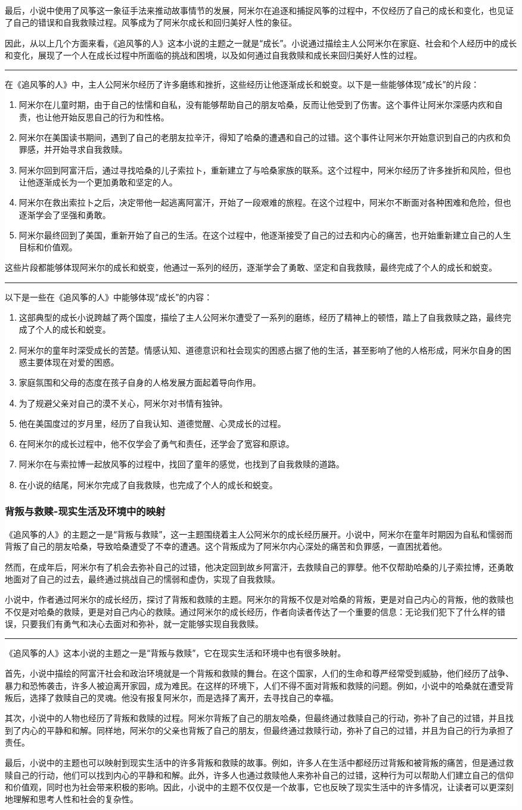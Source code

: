 最后，小说中使用了风筝这一象征手法来推动故事情节的发展，阿米尔在追逐和捕捉风筝的过程中，不仅经历了自己的成长和变化，也见证了自己的错误和自我救赎过程。风筝成为了阿米尔成长和回归美好人性的象征。

因此，从以上几个方面来看，《追风筝的人》这本小说的主题之一就是“成长”。小说通过描绘主人公阿米尔在家庭、社会和个人经历中的成长和变化，展现了一个人在成长过程中所面临的挑战和困境，以及如何通过自我救赎和成长来回归美好人性的过程。

***

在《追风筝的人》中，主人公阿米尔经历了许多磨练和挫折，这些经历让他逐渐成长和蜕变。以下是一些能够体现“成长”的片段：

1. 阿米尔在儿童时期，由于自己的怯懦和自私，没有能够帮助自己的朋友哈桑，反而让他受到了伤害。这个事件让阿米尔深感内疚和自责，也让他开始反思自己的行为和性格。

2. 阿米尔在美国读书期间，遇到了自己的老朋友拉辛汗，得知了哈桑的遭遇和自己的过错。这个事件让阿米尔开始意识到自己的内疚和负罪感，并开始寻求自我救赎。

3. 阿米尔回到阿富汗后，通过寻找哈桑的儿子索拉卜，重新建立了与哈桑家族的联系。这个过程中，阿米尔经历了许多挫折和风险，但也让他逐渐成长为一个更加勇敢和坚定的人。

4. 阿米尔在救出索拉卜之后，决定带他一起逃离阿富汗，开始了一段艰难的旅程。在这个过程中，阿米尔不断面对各种困难和危险，但也逐渐学会了坚强和勇敢。

5. 阿米尔最终回到了美国，重新开始了自己的生活。在这个过程中，他逐渐接受了自己的过去和内心的痛苦，也开始重新建立自己的人生目标和价值观。

这些片段都能够体现阿米尔的成长和蜕变，他通过一系列的经历，逐渐学会了勇敢、坚定和自我救赎，最终完成了个人的成长和蜕变。

***

以下是一些在《追风筝的人》中能够体现“成长”的内容：

1. 这部典型的成长小说跨越了两个国度，描绘了主人公阿米尔遭受了一系列的磨练，经历了精神上的顿悟，踏上了自我救赎之路，最终完成了个人的成长和蜕变。

2. 阿米尔的童年时深受成长的苦楚。情感认知、道德意识和社会现实的困惑占据了他的生活，甚至影响了他的人格形成，阿米尔自身的困惑主要体现在对爱的困惑。

3. 家庭氛围和父母的态度在孩子自身的人格发展方面起着导向作用。

4. 为了规避父亲对自己的漠不关心，阿米尔对书情有独钟。

5. 他在美国度过的岁月里，经历了自我认知、道德觉醒、心灵成长的过程。

6. 在阿米尔的成长过程中，他不仅学会了勇气和责任，还学会了宽容和原谅。

7. 阿米尔在与索拉博一起放风筝的过程中，找回了童年的感觉，也找到了自我救赎的道路。

8. 在小说的结尾，阿米尔完成了自我救赎，也完成了个人的成长和蜕变。

### 背叛与救赎-现实生活及环境中的映射

《追风筝的人》的主题之一是“背叛与救赎”，这一主题围绕着主人公阿米尔的成长经历展开。小说中，阿米尔在童年时期因为自私和懦弱而背叛了自己的朋友哈桑，导致哈桑遭受了不幸的遭遇。这个背叛成为了阿米尔内心深处的痛苦和负罪感，一直困扰着他。

然而，在成年后，阿米尔有了机会去弥补自己的过错，他决定回到故乡阿富汗，去救赎自己的罪孽。他不仅帮助哈桑的儿子索拉博，还勇敢地面对了自己的过去，最终通过挑战自己的懦弱和虚伪，实现了自我救赎。

小说中，作者通过阿米尔的成长经历，探讨了背叛和救赎的主题。阿米尔的背叛不仅是对哈桑的背叛，更是对自己内心的背叛，他的救赎也不仅是对哈桑的救赎，更是对自己内心的救赎。通过阿米尔的成长经历，作者向读者传达了一个重要的信息：无论我们犯下了什么样的错误，只要我们有勇气和决心去面对和弥补，就一定能够实现自我救赎。

***

《追风筝的人》这本小说的主题之一是“背叛与救赎”，它在现实生活和环境中也有很多映射。

首先，小说中描绘的阿富汗社会和政治环境就是一个背叛和救赎的舞台。在这个国家，人们的生命和尊严经常受到威胁，他们经历了战争、暴力和恐怖袭击，许多人被迫离开家园，成为难民。在这样的环境下，人们不得不面对背叛和救赎的问题。例如，小说中的哈桑就在遭受背叛后，选择了救赎自己的灵魂。他没有报复阿米尔，而是选择了离开，去寻找自己的幸福。

其次，小说中的人物也经历了背叛和救赎的过程。阿米尔背叛了自己的朋友哈桑，但最终通过救赎自己的行动，弥补了自己的过错，并且找到了内心的平静和和解。同样地，阿米尔的父亲也背叛了自己的朋友，但最终通过救赎行动，弥补了自己的过错，并且为自己的行为承担了责任。

最后，小说中的主题也可以映射到现实生活中的许多背叛和救赎的故事。例如，许多人在生活中都经历过背叛和被背叛的痛苦，但是通过救赎自己的行动，他们可以找到内心的平静和和解。此外，许多人也通过救赎他人来弥补自己的过错，这种行为可以帮助人们建立自己的信仰和价值观，同时也为社会带来积极的影响。因此，小说中的主题不仅仅是一个故事，它也反映了现实生活中的许多情况，让读者可以更深刻地理解和思考人性和社会的复杂性。
